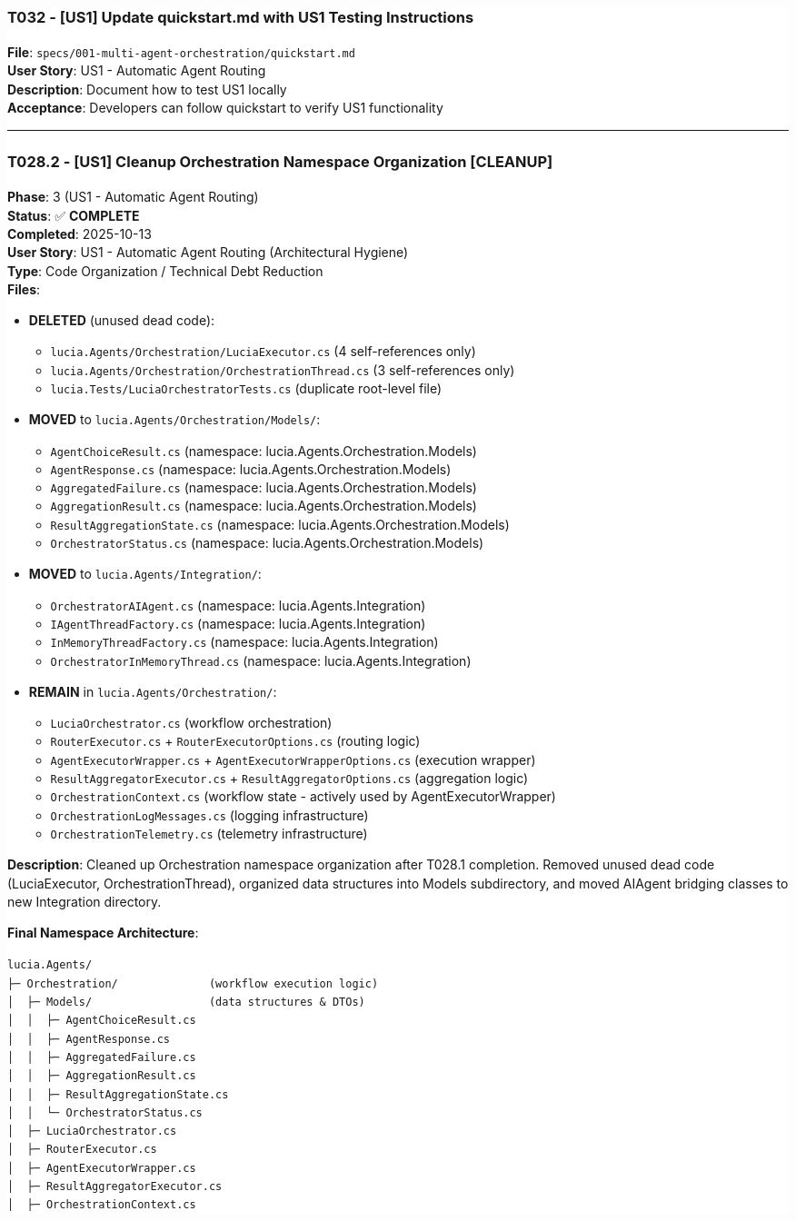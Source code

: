 
### T032 - [US1] Update quickstart.md with US1 Testing Instructions
**File**: `specs/001-multi-agent-orchestration/quickstart.md`  
**User Story**: US1 - Automatic Agent Routing  
**Description**: Document how to test US1 locally  
**Acceptance**: Developers can follow quickstart to verify US1 functionality

---

### T028.2 - [US1] Cleanup Orchestration Namespace Organization [CLEANUP]
**Phase**: 3 (US1 - Automatic Agent Routing)  
**Status**: ✅ **COMPLETE**  
**Completed**: 2025-10-13  
**User Story**: US1 - Automatic Agent Routing (Architectural Hygiene)  
**Type**: Code Organization / Technical Debt Reduction  
**Files**:
- **DELETED** (unused dead code):
  * `lucia.Agents/Orchestration/LuciaExecutor.cs` (4 self-references only)
  * `lucia.Agents/Orchestration/OrchestrationThread.cs` (3 self-references only)
  * `lucia.Tests/LuciaOrchestratorTests.cs` (duplicate root-level file)

- **MOVED** to `lucia.Agents/Orchestration/Models/`:
  * `AgentChoiceResult.cs` (namespace: lucia.Agents.Orchestration.Models)
  * `AgentResponse.cs` (namespace: lucia.Agents.Orchestration.Models)
  * `AggregatedFailure.cs` (namespace: lucia.Agents.Orchestration.Models)
  * `AggregationResult.cs` (namespace: lucia.Agents.Orchestration.Models)
  * `ResultAggregationState.cs` (namespace: lucia.Agents.Orchestration.Models)
  * `OrchestratorStatus.cs` (namespace: lucia.Agents.Orchestration.Models)

- **MOVED** to `lucia.Agents/Integration/`:
  * `OrchestratorAIAgent.cs` (namespace: lucia.Agents.Integration)
  * `IAgentThreadFactory.cs` (namespace: lucia.Agents.Integration)
  * `InMemoryThreadFactory.cs` (namespace: lucia.Agents.Integration)
  * `OrchestratorInMemoryThread.cs` (namespace: lucia.Agents.Integration)

- **REMAIN** in `lucia.Agents/Orchestration/`:
  * `LuciaOrchestrator.cs` (workflow orchestration)
  * `RouterExecutor.cs` + `RouterExecutorOptions.cs` (routing logic)
  * `AgentExecutorWrapper.cs` + `AgentExecutorWrapperOptions.cs` (execution wrapper)
  * `ResultAggregatorExecutor.cs` + `ResultAggregatorOptions.cs` (aggregation logic)
  * `OrchestrationContext.cs` (workflow state - actively used by AgentExecutorWrapper)
  * `OrchestrationLogMessages.cs` (logging infrastructure)
  * `OrchestrationTelemetry.cs` (telemetry infrastructure)

**Description**: Cleaned up Orchestration namespace organization after T028.1 completion. Removed unused dead code (LuciaExecutor, OrchestrationThread), organized data structures into Models subdirectory, and moved AIAgent bridging classes to new Integration directory.

**Final Namespace Architecture**:
```
lucia.Agents/
├─ Orchestration/              (workflow execution logic)
│  ├─ Models/                  (data structures & DTOs)
│  │  ├─ AgentChoiceResult.cs
│  │  ├─ AgentResponse.cs
│  │  ├─ AggregatedFailure.cs
│  │  ├─ AggregationResult.cs
│  │  ├─ ResultAggregationState.cs
│  │  └─ OrchestratorStatus.cs
│  ├─ LuciaOrchestrator.cs
│  ├─ RouterExecutor.cs
│  ├─ AgentExecutorWrapper.cs
│  ├─ ResultAggregatorExecutor.cs
│  ├─ OrchestrationContext.cs
```